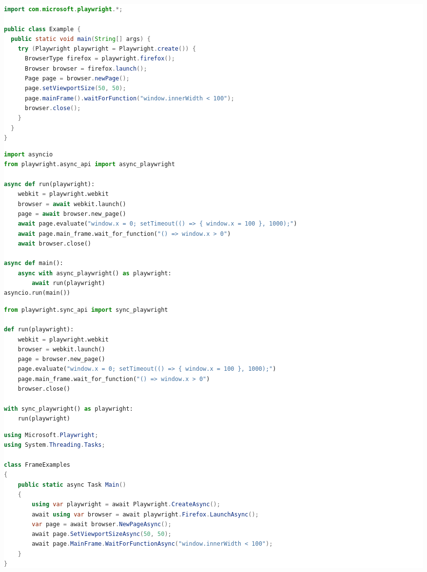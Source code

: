 ```java
import com.microsoft.playwright.*;

public class Example {
  public static void main(String[] args) {
    try (Playwright playwright = Playwright.create()) {
      BrowserType firefox = playwright.firefox();
      Browser browser = firefox.launch();
      Page page = browser.newPage();
      page.setViewportSize(50, 50);
      page.mainFrame().waitForFunction("window.innerWidth < 100");
      browser.close();
    }
  }
}
```

```python async
import asyncio
from playwright.async_api import async_playwright

async def run(playwright):
    webkit = playwright.webkit
    browser = await webkit.launch()
    page = await browser.new_page()
    await page.evaluate("window.x = 0; setTimeout(() => { window.x = 100 }, 1000);")
    await page.main_frame.wait_for_function("() => window.x > 0")
    await browser.close()

async def main():
    async with async_playwright() as playwright:
        await run(playwright)
asyncio.run(main())
```

```python sync
from playwright.sync_api import sync_playwright

def run(playwright):
    webkit = playwright.webkit
    browser = webkit.launch()
    page = browser.new_page()
    page.evaluate("window.x = 0; setTimeout(() => { window.x = 100 }, 1000);")
    page.main_frame.wait_for_function("() => window.x > 0")
    browser.close()

with sync_playwright() as playwright:
    run(playwright)
```

```csharp
using Microsoft.Playwright;
using System.Threading.Tasks;

class FrameExamples
{
    public static async Task Main()
    {
        using var playwright = await Playwright.CreateAsync();
        await using var browser = await playwright.Firefox.LaunchAsync();
        var page = await browser.NewPageAsync();
        await page.SetViewportSizeAsync(50, 50);
        await page.MainFrame.WaitForFunctionAsync("window.innerWidth < 100");
    }
}
```
